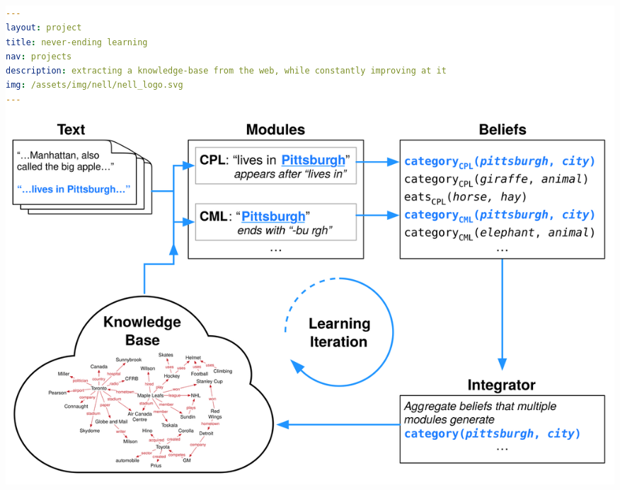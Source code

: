 ```yaml
---
layout: project
title: never-ending learning
nav: projects
description: extracting a knowledge-base from the web, while constantly improving at it
img: /assets/img/nell/nell_logo.svg
---
```


<img width="100%" src="/assets/img/nell/nell_figure.svg">
